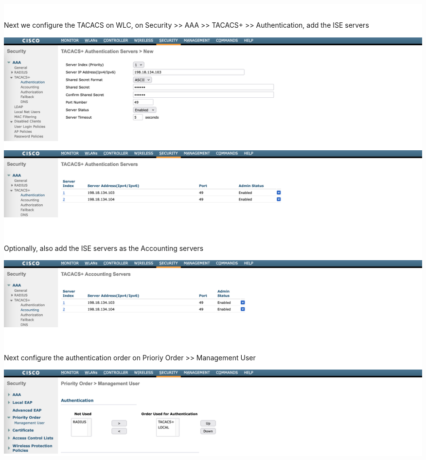 <br>

Next we configure the TACACS on WLC, on Security >> AAA >> TACACS+ >> Authentication, add the ISE servers

![x](/static/2024-07-09-ise-tacacs/41.png)

![x](/static/2024-07-09-ise-tacacs/42.png)

<br>

Optionally, also add the ISE servers as the Accounting servers

![x](/static/2024-07-09-ise-tacacs/42a.png)

<br>

Next configure the authentication order on Prioriy Order >> Management User

![x](/static/2024-07-09-ise-tacacs/43.png)
